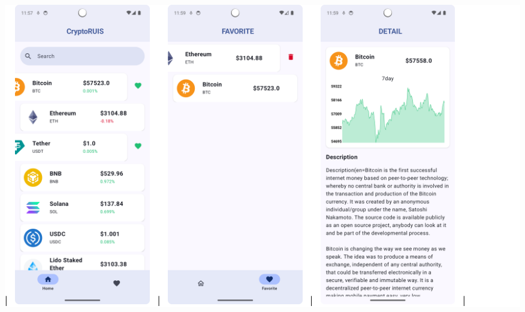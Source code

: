 |<img src= "docs/home.png" width="250" height="500"/>|<img src= "docs/fav2.png" width="250" height="500"/>|<img src="docs/detail.png" width="250" height="500"/>|